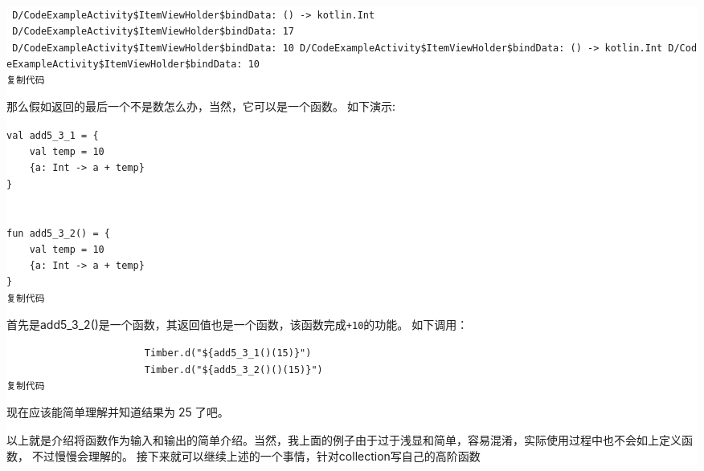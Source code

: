 ```
 D/CodeExampleActivity$ItemViewHolder$bindData: () -> kotlin.Int
 D/CodeExampleActivity$ItemViewHolder$bindData: 17
 D/CodeExampleActivity$ItemViewHolder$bindData: 10 D/CodeExampleActivity$ItemViewHolder$bindData: () -> kotlin.Int D/CodeExampleActivity$ItemViewHolder$bindData: 10
复制代码
```

那么假如返回的最后一个不是数怎么办，当然，它可以是一个函数。 如下演示:

```
val add5_3_1 = {
    val temp = 10
    {a: Int -> a + temp}
}


fun add5_3_2() = {
    val temp = 10
    {a: Int -> a + temp}
}
复制代码
```

首先是add5_3_2()是一个函数，其返回值也是一个函数，该函数完成`+10`的功能。 如下调用：

```
                        Timber.d("${add5_3_1()(15)}")
                        Timber.d("${add5_3_2()()(15)}")
复制代码
```

现在应该能简单理解并知道结果为 25 了吧。

以上就是介绍将函数作为输入和输出的简单介绍。当然，我上面的例子由于过于浅显和简单，容易混淆，实际使用过程中也不会如上定义函数， 不过慢慢会理解的。
接下来就可以继续上述的一个事情，针对collection写自己的高阶函数